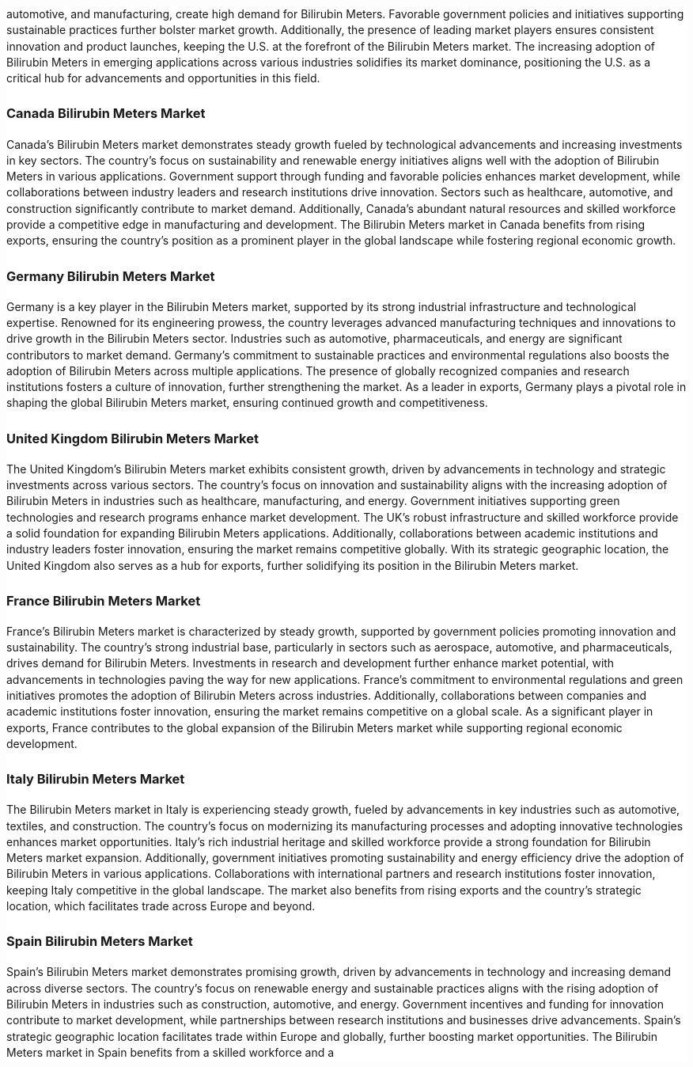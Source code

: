 automotive, and manufacturing, create high demand for Bilirubin Meters. Favorable government policies and initiatives supporting sustainable practices further bolster market growth. Additionally, the presence of leading market players ensures consistent innovation and product launches, keeping the U.S. at the forefront of the Bilirubin Meters market. The increasing adoption of Bilirubin Meters in emerging applications across various industries solidifies its market dominance, positioning the U.S. as a critical hub for advancements and opportunities in this field.</p><h3>Canada Bilirubin Meters Market</h3><p>Canada&rsquo;s Bilirubin Meters market demonstrates steady growth fueled by technological advancements and increasing investments in key sectors. The country&rsquo;s focus on sustainability and renewable energy initiatives aligns well with the adoption of Bilirubin Meters in various applications. Government support through funding and favorable policies enhances market development, while collaborations between industry leaders and research institutions drive innovation. Sectors such as healthcare, automotive, and construction significantly contribute to market demand. Additionally, Canada&rsquo;s abundant natural resources and skilled workforce provide a competitive edge in manufacturing and development. The Bilirubin Meters market in Canada benefits from rising exports, ensuring the country&rsquo;s position as a prominent player in the global landscape while fostering regional economic growth.</p><h3>Germany Bilirubin Meters Market</h3><p>Germany is a key player in the Bilirubin Meters market, supported by its strong industrial infrastructure and technological expertise. Renowned for its engineering prowess, the country leverages advanced manufacturing techniques and innovations to drive growth in the Bilirubin Meters sector. Industries such as automotive, pharmaceuticals, and energy are significant contributors to market demand. Germany&rsquo;s commitment to sustainable practices and environmental regulations also boosts the adoption of Bilirubin Meters across multiple applications. The presence of globally recognized companies and research institutions fosters a culture of innovation, further strengthening the market. As a leader in exports, Germany plays a pivotal role in shaping the global Bilirubin Meters market, ensuring continued growth and competitiveness.</p><h3>United Kingdom Bilirubin Meters Market</h3><p>The United Kingdom&rsquo;s Bilirubin Meters market exhibits consistent growth, driven by advancements in technology and strategic investments across various sectors. The country&rsquo;s focus on innovation and sustainability aligns with the increasing adoption of Bilirubin Meters in industries such as healthcare, manufacturing, and energy. Government initiatives supporting green technologies and research programs enhance market development. The UK&rsquo;s robust infrastructure and skilled workforce provide a solid foundation for expanding Bilirubin Meters applications. Additionally, collaborations between academic institutions and industry leaders foster innovation, ensuring the market remains competitive globally. With its strategic geographic location, the United Kingdom also serves as a hub for exports, further solidifying its position in the Bilirubin Meters market.</p><h3>France Bilirubin Meters Market</h3><p>France&rsquo;s Bilirubin Meters market is characterized by steady growth, supported by government policies promoting innovation and sustainability. The country&rsquo;s strong industrial base, particularly in sectors such as aerospace, automotive, and pharmaceuticals, drives demand for Bilirubin Meters. Investments in research and development further enhance market potential, with advancements in technologies paving the way for new applications. France&rsquo;s commitment to environmental regulations and green initiatives promotes the adoption of Bilirubin Meters across industries. Additionally, collaborations between companies and academic institutions foster innovation, ensuring the market remains competitive on a global scale. As a significant player in exports, France contributes to the global expansion of the Bilirubin Meters market while supporting regional economic development.</p><h3>Italy Bilirubin Meters Market</h3><p>The Bilirubin Meters market in Italy is experiencing steady growth, fueled by advancements in key industries such as automotive, textiles, and construction. The country&rsquo;s focus on modernizing its manufacturing processes and adopting innovative technologies enhances market opportunities. Italy&rsquo;s rich industrial heritage and skilled workforce provide a strong foundation for Bilirubin Meters market expansion. Additionally, government initiatives promoting sustainability and energy efficiency drive the adoption of Bilirubin Meters in various applications. Collaborations with international partners and research institutions foster innovation, keeping Italy competitive in the global landscape. The market also benefits from rising exports and the country&rsquo;s strategic location, which facilitates trade across Europe and beyond.</p><h3>Spain Bilirubin Meters Market</h3><p>Spain&rsquo;s Bilirubin Meters market demonstrates promising growth, driven by advancements in technology and increasing demand across diverse sectors. The country&rsquo;s focus on renewable energy and sustainable practices aligns with the rising adoption of Bilirubin Meters in industries such as construction, automotive, and energy. Government incentives and funding for innovation contribute to market development, while partnerships between research institutions and businesses drive advancements. Spain&rsquo;s strategic geographic location facilitates trade within Europe and globally, further boosting market opportunities. The Bilirubin Meters market in Spain benefits from a skilled workforce and a